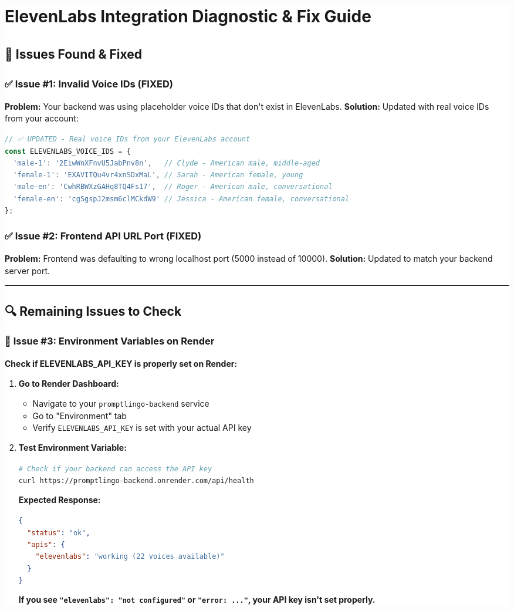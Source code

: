# ElevenLabs Integration Diagnostic & Fix Guide

## 🎯 Issues Found & Fixed

### ✅ **Issue #1: Invalid Voice IDs (FIXED)**
**Problem:** Your backend was using placeholder voice IDs that don't exist in ElevenLabs.
**Solution:** Updated with real voice IDs from your account:

```javascript
// ✅ UPDATED - Real voice IDs from your ElevenLabs account
const ELEVENLABS_VOICE_IDS = {
  'male-1': '2EiwWnXFnvU5JabPnv8n',   // Clyde - American male, middle-aged
  'female-1': 'EXAVITQu4vr4xnSDxMaL', // Sarah - American female, young
  'male-en': 'CwhRBWXzGAHq8TQ4Fs17',  // Roger - American male, conversational
  'female-en': 'cgSgspJ2msm6clMCkdW9' // Jessica - American female, conversational
};
```

### ✅ **Issue #2: Frontend API URL Port (FIXED)**
**Problem:** Frontend was defaulting to wrong localhost port (5000 instead of 10000).
**Solution:** Updated to match your backend server port.

---

## 🔍 Remaining Issues to Check

### 🔧 **Issue #3: Environment Variables on Render**

**Check if ELEVENLABS_API_KEY is properly set on Render:**

1. **Go to Render Dashboard:**
   - Navigate to your `promptlingo-backend` service
   - Go to "Environment" tab
   - Verify `ELEVENLABS_API_KEY` is set with your actual API key

2. **Test Environment Variable:**
   ```bash
   # Check if your backend can access the API key
   curl https://promptlingo-backend.onrender.com/api/health
   ```

   **Expected Response:**
   ```json
   {
     "status": "ok",
     "apis": {
       "elevenlabs": "working (22 voices available)"
     }
   }
   ```

   **If you see `"elevenlabs": "not configured"` or `"error: ..."`, your API key isn't set properly.**
